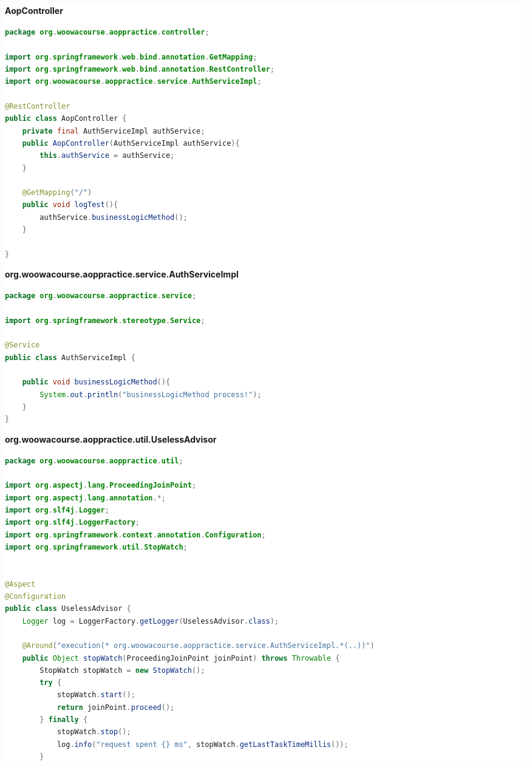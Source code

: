 **AopController**
```java
package org.woowacourse.aoppractice.controller;

import org.springframework.web.bind.annotation.GetMapping;
import org.springframework.web.bind.annotation.RestController;
import org.woowacourse.aoppractice.service.AuthServiceImpl;

@RestController
public class AopController {
    private final AuthServiceImpl authService;
    public AopController(AuthServiceImpl authService){
        this.authService = authService;
    }

    @GetMapping("/")
    public void logTest(){
        authService.businessLogicMethod();
    }

}
```
 
**org.woowacourse.aoppractice.service.AuthServiceImpl**
```java
package org.woowacourse.aoppractice.service;

import org.springframework.stereotype.Service;

@Service
public class AuthServiceImpl {

    public void businessLogicMethod(){
        System.out.println("businessLogicMethod process!");
    }
}
```
      
**org.woowacourse.aoppractice.util.UselessAdvisor**
```java
package org.woowacourse.aoppractice.util;

import org.aspectj.lang.ProceedingJoinPoint;
import org.aspectj.lang.annotation.*;
import org.slf4j.Logger;
import org.slf4j.LoggerFactory;
import org.springframework.context.annotation.Configuration;
import org.springframework.util.StopWatch;


@Aspect
@Configuration
public class UselessAdvisor {
    Logger log = LoggerFactory.getLogger(UselessAdvisor.class);

    @Around("execution(* org.woowacourse.aoppractice.service.AuthServiceImpl.*(..))")
    public Object stopWatch(ProceedingJoinPoint joinPoint) throws Throwable {
        StopWatch stopWatch = new StopWatch();
        try {
            stopWatch.start();
            return joinPoint.proceed();
        } finally {
            stopWatch.stop();
            log.info("request spent {} ms", stopWatch.getLastTaskTimeMillis());
        }
```